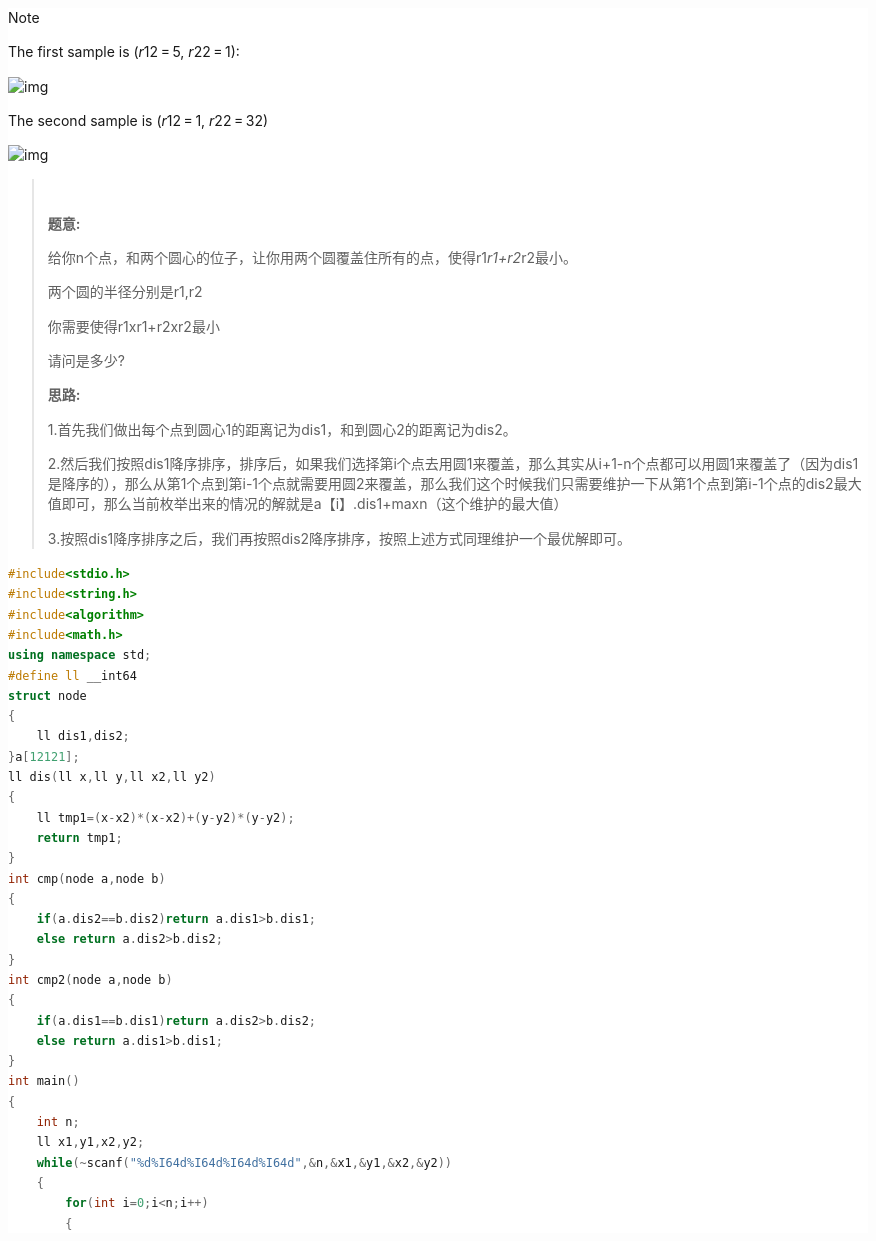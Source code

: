 Note

The first sample is (*r*12 = 5, *r*22 = 1): 

![img](https://espresso.codeforces.com/15e780f508832a19b14698dd8eb54b4c0dd131bf.png)

The second sample is (*r*12 = 1, *r*22 = 32)

![img](https://espresso.codeforces.com/da4dc31002cc9b37092d64035ab56ad8544c0d7b.png)

><br/>
>
>**题意:**
>
>给你n个点，和两个圆心的位子，让你用两个圆覆盖住所有的点，使得r1*r1+r2*r2最小。
>
>两个圆的半径分别是r1,r2
>
>你需要使得r1xr1+r2xr2最小
>
>请问是多少?
>
>**思路:**
>
>1.首先我们做出每个点到圆心1的距离记为dis1，和到圆心2的距离记为dis2。
>
>2.然后我们按照dis1降序排序，排序后，如果我们选择第i个点去用圆1来覆盖，那么其实从i+1-n个点都可以用圆1来覆盖了（因为dis1是降序的），那么从第1个点到第i-1个点就需要用圆2来覆盖，那么我们这个时候我们只需要维护一下从第1个点到第i-1个点的dis2最大值即可，那么当前枚举出来的情况的解就是a【i】.dis1+maxn（这个维护的最大值）
>
>3.按照dis1降序排序之后，我们再按照dis2降序排序，按照上述方式同理维护一个最优解即可。

```c++
#include<stdio.h>
#include<string.h>
#include<algorithm>
#include<math.h>
using namespace std;
#define ll __int64
struct node
{
    ll dis1,dis2;
}a[12121];
ll dis(ll x,ll y,ll x2,ll y2)
{
    ll tmp1=(x-x2)*(x-x2)+(y-y2)*(y-y2);
    return tmp1;
}
int cmp(node a,node b)
{
    if(a.dis2==b.dis2)return a.dis1>b.dis1;
    else return a.dis2>b.dis2;
}
int cmp2(node a,node b)
{
    if(a.dis1==b.dis1)return a.dis2>b.dis2;
    else return a.dis1>b.dis1;
}
int main()
{
    int n;
    ll x1,y1,x2,y2;
    while(~scanf("%d%I64d%I64d%I64d%I64d",&n,&x1,&y1,&x2,&y2))
    {
        for(int i=0;i<n;i++)
        {
```